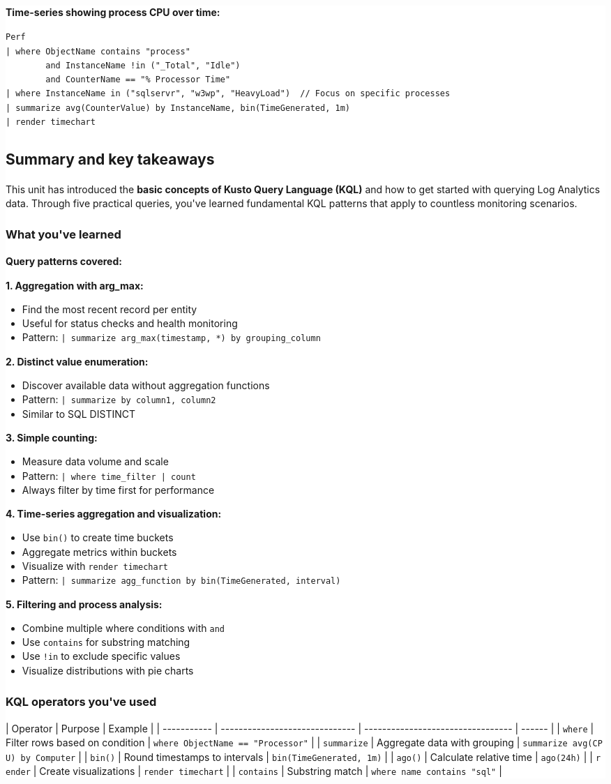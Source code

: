 **Time-series showing process CPU over time:**

```kusto
Perf
| where ObjectName contains "process"
        and InstanceName !in ("_Total", "Idle")
        and CounterName == "% Processor Time"
| where InstanceName in ("sqlservr", "w3wp", "HeavyLoad")  // Focus on specific processes
| summarize avg(CounterValue) by InstanceName, bin(TimeGenerated, 1m)
| render timechart
```

## Summary and key takeaways

This unit has introduced the **basic concepts of Kusto Query Language (KQL)** and how to get started with querying Log Analytics data. Through five practical queries, you've learned fundamental KQL patterns that apply to countless monitoring scenarios.

### What you've learned

**Query patterns covered:**

**1. Aggregation with arg_max:**

- Find the most recent record per entity
- Useful for status checks and health monitoring
- Pattern: `| summarize arg_max(timestamp, *) by grouping_column`

**2. Distinct value enumeration:**

- Discover available data without aggregation functions
- Pattern: `| summarize by column1, column2`
- Similar to SQL DISTINCT

**3. Simple counting:**

- Measure data volume and scale
- Pattern: `| where time_filter | count`
- Always filter by time first for performance

**4. Time-series aggregation and visualization:**

- Use `bin()` to create time buckets
- Aggregate metrics within buckets
- Visualize with `render timechart`
- Pattern: `| summarize agg_function by bin(TimeGenerated, interval)`

**5. Filtering and process analysis:**

- Combine multiple where conditions with `and`
- Use `contains` for substring matching
- Use `!in` to exclude specific values
- Visualize distributions with pie charts

### KQL operators you've used

| Operator    | Purpose                        | Example                           |
| ----------- | ------------------------------ | --------------------------------- | ------ |
| `where`     | Filter rows based on condition | `where ObjectName == "Processor"` |
| `summarize` | Aggregate data with grouping   | `summarize avg(CPU) by Computer`  |
| `bin()`     | Round timestamps to intervals  | `bin(TimeGenerated, 1m)`          |
| `ago()`     | Calculate relative time        | `ago(24h)`                        |
| `render`    | Create visualizations          | `render timechart`                |
| `contains`  | Substring match                | `where name contains "sql"`       |